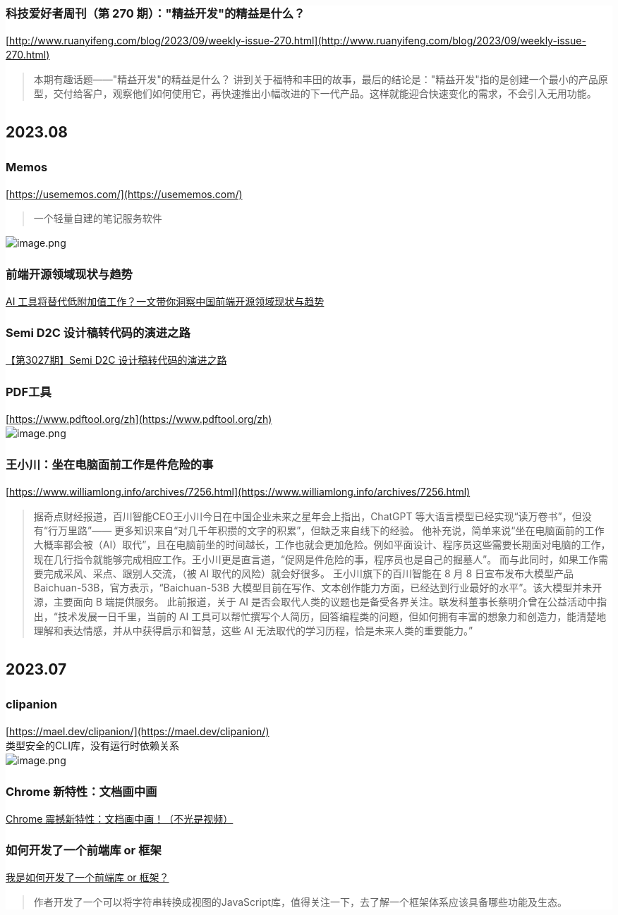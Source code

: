 ### 科技爱好者周刊（第 270 期）："精益开发"的精益是什么？
[http://www.ruanyifeng.com/blog/2023/09/weekly-issue-270.html](http://www.ruanyifeng.com/blog/2023/09/weekly-issue-270.html) 
> 本期有趣话题——"精益开发"的精益是什么？
> 讲到关于福特和丰田的故事，最后的结论是："精益开发"指的是创建一个最小的产品原型，交付给客户，观察他们如何使用它，再快速推出小幅改进的下一代产品。这样就能迎合快速变化的需求，不会引入无用功能。


## 2023.08
### Memos
[https://usememos.com/](https://usememos.com/)
> 一个轻量自建的笔记服务软件

![image.png](https://cdn.nlark.com/yuque/0/2023/png/1553840/1691551415758-dac41f1e-4161-4b73-9724-bcf4d7969841.png#averageHue=%23f0ece1&clientId=ufd5f6e9e-1cfe-4&from=paste&height=886&id=u6ae306cc&originHeight=1772&originWidth=3360&originalType=binary&ratio=2&rotation=0&showTitle=false&size=645876&status=done&style=none&taskId=u4a4964f6-af0f-4262-9e67-1fc2d3df274&title=&width=1680)
### 前端开源领域现状与趋势
[AI 工具将替代低附加值工作？一文带你洞察中国前端开源领域现状与趋势](https://mp.weixin.qq.com/s?__biz=MzUxMzcxMzE5Ng==&mid=2247521802&idx=1&sn=b4d33b373e4c1ca2fc16ec3a41fb6fa2&chksm=f9522349ce25aa5f08e9c856ffbb58c6960449cf7aaa633747b20b5e4164439c926ac33c6cbb#rd)
### Semi D2C 设计稿转代码的演进之路
[【第3027期】Semi D2C 设计稿转代码的演进之路](https://mp.weixin.qq.com/s?__biz=MjM5MTA1MjAxMQ==&mid=2651264690&idx=1&sn=f42746a744c71ac97fe3e3485c5b9694&chksm=bd48cf368a3f46203daf8f094c2d58dd1849b1dfd8c239378d2d8b3e5cfc91b621a9ae781391#rd)
### PDF工具
[https://www.pdftool.org/zh](https://www.pdftool.org/zh) <br />![image.png](https://cdn.nlark.com/yuque/0/2023/png/1553840/1691976916326-ef94cd2f-0cd8-49be-90ee-a4ef6f9c389f.png#averageHue=%23c3c6cb&clientId=u686299ef-04f6-4&from=paste&height=886&id=uc8359d05&originHeight=1772&originWidth=3360&originalType=binary&ratio=2&rotation=0&showTitle=false&size=281037&status=done&style=none&taskId=u6e2e036e-0708-45d5-b973-6c43acfe4ba&title=&width=1680)
### 王小川：坐在电脑面前工作是件危险的事
[https://www.williamlong.info/archives/7256.html](https://www.williamlong.info/archives/7256.html) 
> 据奇点财经报道，百川智能CEO王小川今日在中国企业未来之星年会上指出，ChatGPT 等大语言模型已经实现“读万卷书”，但没有“行万里路”—— 更多知识来自“对几千年积攒的文字的积累”，但缺乏来自线下的经验。
> 他补充说，简单来说“坐在电脑面前的工作大概率都会被（AI）取代”，且在电脑前坐的时间越长，工作也就会更加危险。例如平面设计、程序员这些需要长期面对电脑的工作，现在几行指令就能够完成相应工作。王小川更是直言道，“促网是件危险的事，程序员也是自己的掘墓人”。
> 而与此同时，如果工作需要完成采风、采点、跟别人交流，（被 AI 取代的风险）就会好很多。
> 王小川旗下的百川智能在 8 月 8 日宣布发布大模型产品 Baichuan-53B，官方表示，“Baichuan-53B 大模型目前在写作、文本创作能力方面，已经达到行业最好的水平”。该大模型并未开源，主要面向 B 端提供服务。
> 此前报道，关于 AI 是否会取代人类的议题也是备受各界关注。联发科董事长蔡明介曾在公益活动中指出，“技术发展一日千里，当前的 AI 工具可以帮忙撰写个人简历，回答编程类的问题，但如何拥有丰富的想象力和创造力，能清楚地理解和表达情感，并从中获得启示和智慧，这些 AI 无法取代的学习历程，恰是未来人类的重要能力。”

## 2023.07
### clipanion
[https://mael.dev/clipanion/](https://mael.dev/clipanion/)<br />类型安全的CLI库，没有运行时依赖关系<br />![image.png](https://cdn.nlark.com/yuque/0/2023/png/1553840/1689214060227-bcc9698b-1446-425a-8cf4-d80fa9fadaea.png#averageHue=%2368c197&clientId=u6f9aea15-f370-4&from=paste&height=483&id=uf1ae843e&originHeight=966&originWidth=1920&originalType=binary&ratio=2&rotation=0&showTitle=false&size=196644&status=done&style=none&taskId=u329cdf5b-a12b-4e78-8bd3-2879bddb666&title=&width=960)
### Chrome 新特性：文档画中画
[Chrome 震撼新特性：文档画中画！（不光是视频）](https://mp.weixin.qq.com/s?__biz=MzI3NTM5NDgzOA==&mid=2247512208&idx=1&sn=af171038f66598ff89653c11c0832e3d&chksm=eb0788e9dc7001ffd544fe3da2e13df4c403d371468526df2bde475c6c094dfb9cd0d7198794#rd)
### 如何开发了一个前端库 or 框架
[我是如何开发了一个前端库 or 框架？](https://mp.weixin.qq.com/s?__biz=Mzg2NjY2NTcyNg==&mid=2247489300&idx=1&sn=4c883b34e815a88aaa8fccd527bac104&chksm=ce460285f9318b937ed8576b7c2027a2fefc338ff75bce2fd85f0cc25fe67334f306391a2b88#rd)
> 作者开发了一个可以将字符串转换成视图的JavaScript库，值得关注一下，去了解一个框架体系应该具备哪些功能及生态。
